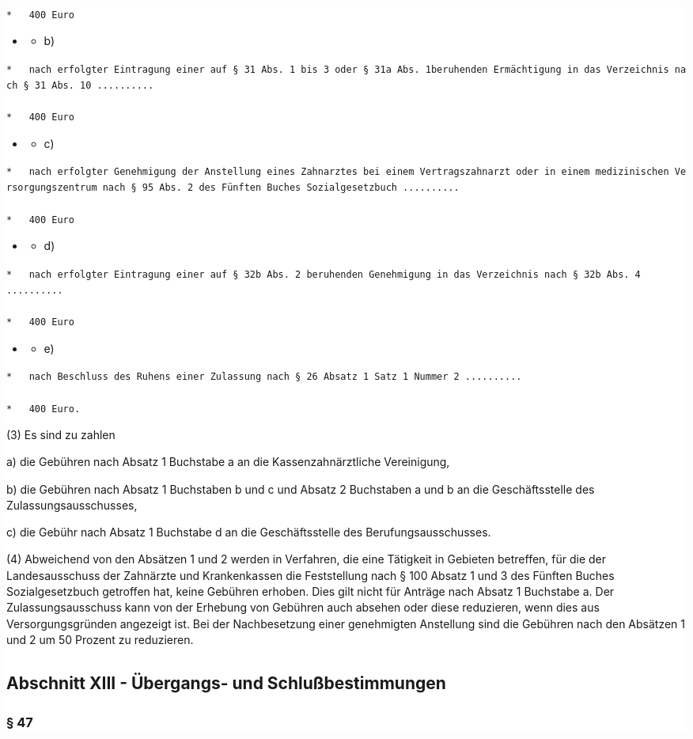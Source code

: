     *   400 Euro


*    *   b)

    *   nach erfolgter Eintragung einer auf § 31 Abs. 1 bis 3 oder § 31a Abs. 1beruhenden Ermächtigung in das Verzeichnis nach § 31 Abs. 10 ..........

    *   400 Euro


*    *   c)

    *   nach erfolgter Genehmigung der Anstellung eines Zahnarztes bei einem Vertragszahnarzt oder in einem medizinischen Versorgungszentrum nach § 95 Abs. 2 des Fünften Buches Sozialgesetzbuch ..........

    *   400 Euro


*    *   d)

    *   nach erfolgter Eintragung einer auf § 32b Abs. 2 beruhenden Genehmigung in das Verzeichnis nach § 32b Abs. 4 ..........

    *   400 Euro


*    *   e)

    *   nach Beschluss des Ruhens einer Zulassung nach § 26 Absatz 1 Satz 1 Nummer 2 ..........

    *   400 Euro.




(3) Es sind zu zahlen

a)  die Gebühren nach Absatz 1 Buchstabe a an die Kassenzahnärztliche Vereinigung,


b)  die Gebühren nach Absatz 1 Buchstaben b und c und Absatz 2 Buchstaben a und b an die Geschäftsstelle des Zulassungsausschusses,


c)  die Gebühr nach Absatz 1 Buchstabe d an die Geschäftsstelle des Berufungsausschusses.




(4) Abweichend von den Absätzen 1 und 2 werden in Verfahren, die eine Tätigkeit in Gebieten betreffen, für die der Landesausschuss der Zahnärzte und Krankenkassen die Feststellung nach § 100 Absatz 1 und 3 des Fünften Buches Sozialgesetzbuch getroffen hat, keine Gebühren erhoben. Dies gilt nicht für Anträge nach Absatz 1 Buchstabe a. Der Zulassungsausschuss kann von der Erhebung von Gebühren auch absehen oder diese reduzieren, wenn dies aus Versorgungsgründen angezeigt ist. Bei der Nachbesetzung einer genehmigten Anstellung sind die Gebühren nach den Absätzen 1 und 2 um 50 Prozent zu reduzieren.


## Abschnitt XIII - Übergangs- und Schlußbestimmungen



### § 47
